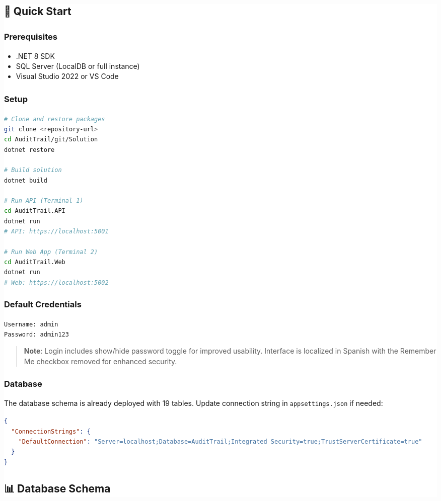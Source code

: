 ## 🚀 **Quick Start**

### **Prerequisites**
- .NET 8 SDK
- SQL Server (LocalDB or full instance)
- Visual Studio 2022 or VS Code

### **Setup**
```bash
# Clone and restore packages
git clone <repository-url>
cd AuditTrail/git/Solution
dotnet restore

# Build solution
dotnet build

# Run API (Terminal 1)
cd AuditTrail.API
dotnet run
# API: https://localhost:5001

# Run Web App (Terminal 2)
cd AuditTrail.Web
dotnet run  
# Web: https://localhost:5002
```

### **Default Credentials**
```
Username: admin
Password: admin123
```

> **Note**: Login includes show/hide password toggle for improved usability. Interface is localized in Spanish with the Remember Me checkbox removed for enhanced security.

### **Database**
The database schema is already deployed with 19 tables. Update connection string in `appsettings.json` if needed:
```json
{
  "ConnectionStrings": {
    "DefaultConnection": "Server=localhost;Database=AuditTrail;Integrated Security=true;TrustServerCertificate=true"
  }
}
```

## 📊 **Database Schema**
